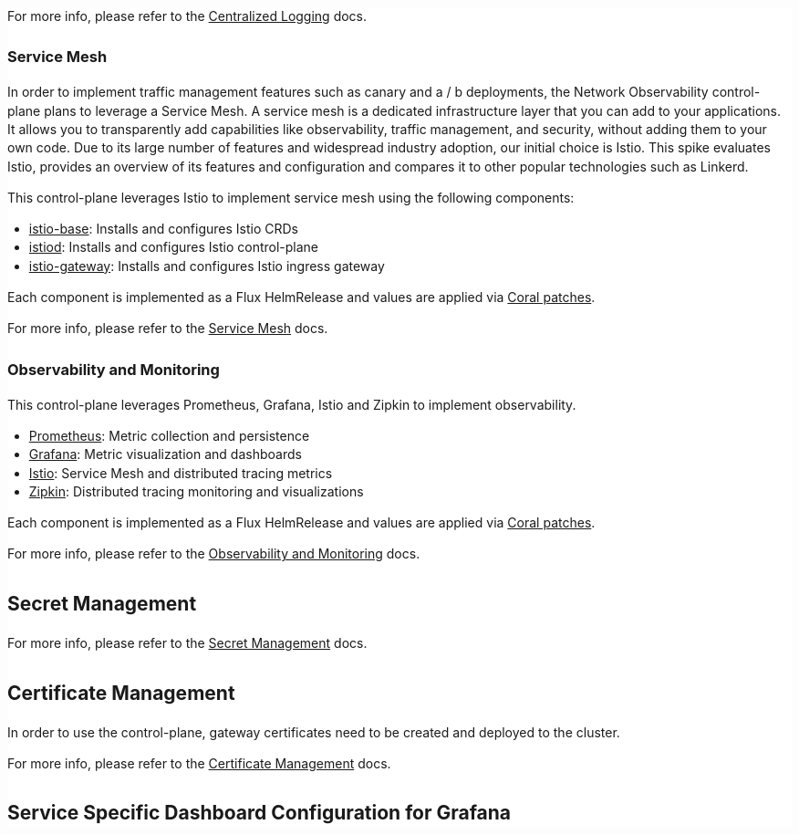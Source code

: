 For more info, please refer to the [Centralized Logging](./docs/design-decisions/centralized-logging.md) docs.

### Service Mesh

In order to implement traffic management features such as canary and a / b deployments, the Network Observability control-plane plans to leverage a Service Mesh. A service mesh is a dedicated infrastructure layer that you can add to your applications. It allows you to transparently add capabilities like observability, traffic management, and security, without adding them to your own code. Due to its large number of features and widespread industry adoption, our initial choice is Istio. This spike evaluates Istio, provides an overview of its features and configuration and compares it to other popular technologies such as Linkerd.

This control-plane leverages Istio to implement service mesh using the following components:

- [istio-base](manifests/istio/istio-base-release.yaml): Installs and configures Istio CRDs
- [istiod](manifests/istio/istiod-release.yaml): Installs and configures Istio control-plane
- [istio-gateway](manifests/istio/istio-gateway-release.yaml): Installs and configures Istio ingress gateway

Each component is implemented as a Flux HelmRelease and values are applied via [Coral patches](https://github.com/microsoft/coral/blob/main/docs/platform-patch-manifest.md).

For more info, please refer to the [Service Mesh](./docs/design-decisions/istio-service-mesh.md) docs.

### Observability and Monitoring

This control-plane leverages Prometheus, Grafana, Istio and Zipkin to implement observability.

- [Prometheus](manifests/prometheus): Metric collection and persistence
- [Grafana](manifests/grafana): Metric visualization and dashboards
- [Istio](manifests/istio): Service Mesh and distributed tracing metrics
- [Zipkin](manifests/zipkin): Distributed tracing monitoring and visualizations

Each component is implemented as a Flux HelmRelease and values are applied via [Coral patches](https://github.com/microsoft/coral/blob/main/docs/platform-patch-manifest.md).

For more info, please refer to the [Observability and Monitoring](./docs/design-decisions/observability-monitoring.md) docs.

## Secret Management

For more info, please refer to the [Secret Management](./docs/design-decisions/secret-management.md) docs.

## Certificate Management

In order to use the control-plane, gateway certificates need to be created and deployed to the cluster.

For more info, please refer to the [Certificate Management](./docs/design-decisions/certificate-management.md) docs.

## Service Specific Dashboard Configuration for Grafana
